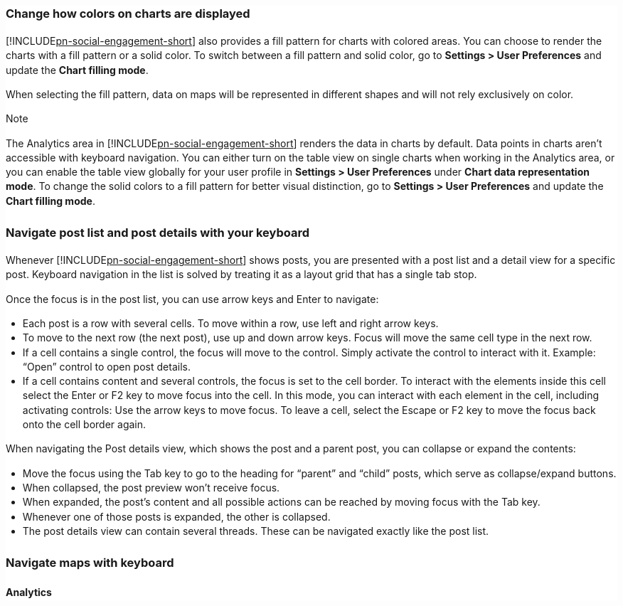 ### Change how colors on charts are displayed

[!INCLUDE[pn-social-engagement-short](../includes/pn-social-engagement-short.md)] also provides a fill pattern for charts with colored areas. You can choose to render the charts with a fill pattern or a solid color. To switch between a fill pattern and solid color, go to **Settings > User Preferences** and update the **Chart filling mode**.

When selecting the fill pattern, data on maps will be represented in different shapes and will not rely exclusively on color.

> [!NOTE]
> The Analytics area in [!INCLUDE[pn-social-engagement-short](../includes/pn-social-engagement-short.md)] renders the data in charts by default. Data points in charts aren’t accessible with keyboard navigation. You can either turn on the table view on single charts when working in the Analytics area, or you can enable the table view globally for your user profile in **Settings > User Preferences** under **Chart data representation mode**. 
> To change the solid colors to a fill pattern for better visual distinction, go to **Settings > User Preferences** and update the **Chart filling mode**.

### Navigate post list and post details with your keyboard

Whenever [!INCLUDE[pn-social-engagement-short](../includes/pn-social-engagement-short.md)] shows posts, you are presented with a post list and a detail view for a specific post. Keyboard navigation in the list is solved by treating it as a layout grid that has a single tab stop. 

Once the focus is in the post list, you can use arrow keys and Enter to navigate:

- Each post is a row with several cells. To move within a row, use left and right arrow keys. 
- To move to the next row (the next post), use up and down arrow keys. Focus will move the same cell type in the next row.
- If a cell contains a single control, the focus will move to the control. Simply activate the control to interact with it. Example: “Open” control to open post details.
- If a cell contains content and several controls, the focus is set to the cell border. To interact with the elements inside this cell select the Enter or F2 key to move focus into the cell. In this mode, you can interact with each element in the cell, including activating controls: Use the arrow keys to move focus. To leave a cell, select the Escape or F2 key to move the focus back onto the cell border again.

When navigating the Post details view, which shows the post and a parent post, you can collapse or expand the contents:

- Move the focus using the Tab key to go to the heading for “parent” and “child” posts, which serve as collapse/expand buttons. 
- When collapsed, the post preview won’t receive focus.
- When expanded, the post’s content and all possible actions can be reached by moving focus with the Tab key.
- Whenever one of those posts is expanded, the other is collapsed. 
- The post details view can contain several threads. These can be navigated exactly like the post list.

### Navigate maps with keyboard

#### Analytics
